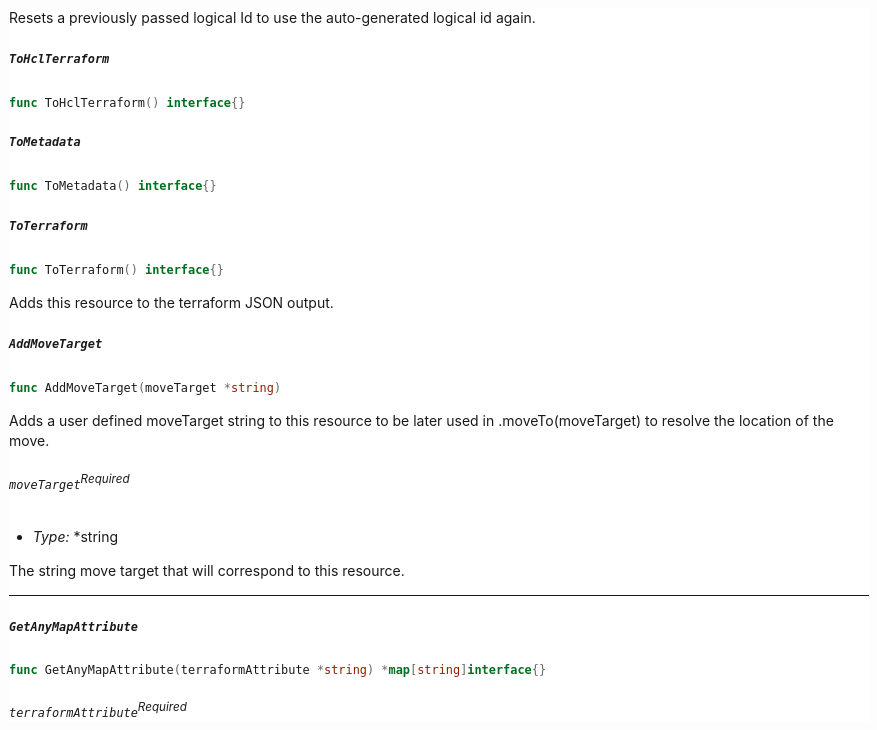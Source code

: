 Resets a previously passed logical Id to use the auto-generated logical id again.

##### `ToHclTerraform` <a name="ToHclTerraform" id="@cdktf/provider-gitlab.integrationRedmine.IntegrationRedmine.toHclTerraform"></a>

```go
func ToHclTerraform() interface{}
```

##### `ToMetadata` <a name="ToMetadata" id="@cdktf/provider-gitlab.integrationRedmine.IntegrationRedmine.toMetadata"></a>

```go
func ToMetadata() interface{}
```

##### `ToTerraform` <a name="ToTerraform" id="@cdktf/provider-gitlab.integrationRedmine.IntegrationRedmine.toTerraform"></a>

```go
func ToTerraform() interface{}
```

Adds this resource to the terraform JSON output.

##### `AddMoveTarget` <a name="AddMoveTarget" id="@cdktf/provider-gitlab.integrationRedmine.IntegrationRedmine.addMoveTarget"></a>

```go
func AddMoveTarget(moveTarget *string)
```

Adds a user defined moveTarget string to this resource to be later used in .moveTo(moveTarget) to resolve the location of the move.

###### `moveTarget`<sup>Required</sup> <a name="moveTarget" id="@cdktf/provider-gitlab.integrationRedmine.IntegrationRedmine.addMoveTarget.parameter.moveTarget"></a>

- *Type:* *string

The string move target that will correspond to this resource.

---

##### `GetAnyMapAttribute` <a name="GetAnyMapAttribute" id="@cdktf/provider-gitlab.integrationRedmine.IntegrationRedmine.getAnyMapAttribute"></a>

```go
func GetAnyMapAttribute(terraformAttribute *string) *map[string]interface{}
```

###### `terraformAttribute`<sup>Required</sup> <a name="terraformAttribute" id="@cdktf/provider-gitlab.integrationRedmine.IntegrationRedmine.getAnyMapAttribute.parameter.terraformAttribute"></a>
